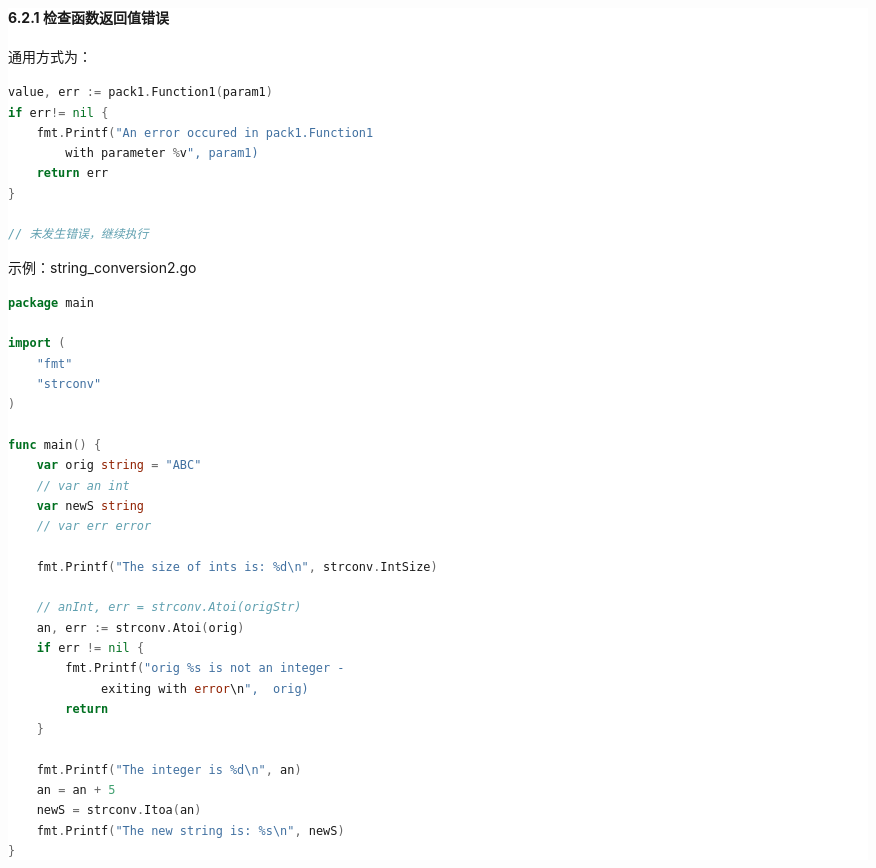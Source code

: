 #### 6.2.1 检查函数返回值错误

通用方式为：

```go
value, err := pack1.Function1(param1)
if err!= nil {
    fmt.Printf("An error occured in pack1.Function1 
        with parameter %v", param1)
    return err
}

// 未发生错误，继续执行
```

示例：string_conversion2.go

```go
package main

import (
    "fmt"
    "strconv"
)

func main() {
    var orig string = "ABC"
    // var an int
    var newS string
    // var err error

    fmt.Printf("The size of ints is: %d\n", strconv.IntSize)  
  
    // anInt, err = strconv.Atoi(origStr)
    an, err := strconv.Atoi(orig)
    if err != nil {
        fmt.Printf("orig %s is not an integer - 
             exiting with error\n",  orig)
        return
    } 
                   
    fmt.Printf("The integer is %d\n", an)
    an = an + 5
    newS = strconv.Itoa(an)
    fmt.Printf("The new string is: %s\n", newS)
}
```

